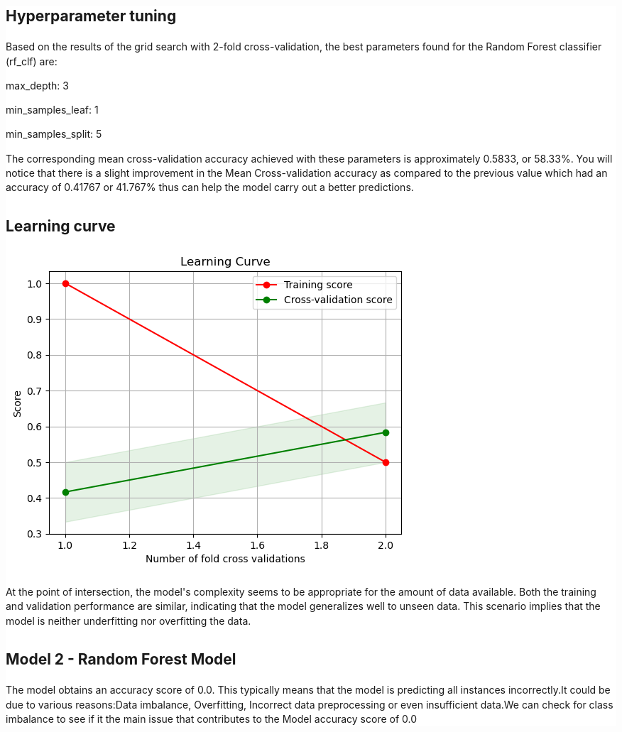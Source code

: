 
## Hyperparameter tuning

Based on the results of the grid search with 2-fold cross-validation, the best parameters found for the Random Forest classifier (rf_clf) are:

max_depth: 3

min_samples_leaf: 1

min_samples_split: 5

The corresponding mean cross-validation accuracy achieved with these parameters is approximately 0.5833, or 58.33%. You will notice that there is a slight improvement in the Mean Cross-validation accuracy as compared to the previous value which had an accuracy of 0.41767 or 41.767% thus can help the model carry out a better predictions.

## Learning curve

![alt text](output.7.png)


At the point of intersection, the model's complexity seems to be appropriate for the amount of data available. Both the training and validation performance are similar, indicating that the model generalizes well to unseen data. This scenario implies that the model is neither underfitting nor overfitting the data.

## Model 2 - Random Forest Model

The model obtains an  accuracy score of 0.0. This typically means that the model is predicting all instances incorrectly.It could be due to various reasons:Data imbalance, Overfitting, Incorrect data preprocessing or even insufficient data.We can check for class imbalance to see if it the main issue that contributes to the Model accuracy score of 0.0
